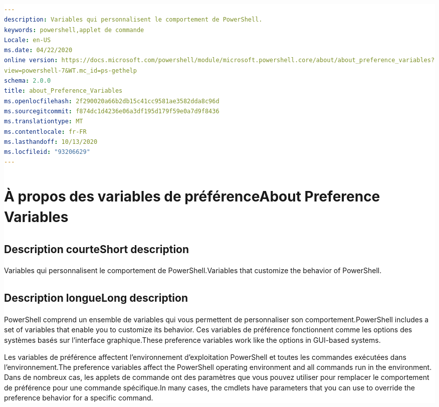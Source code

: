 ```yaml
---
description: Variables qui personnalisent le comportement de PowerShell.
keywords: powershell,applet de commande
Locale: en-US
ms.date: 04/22/2020
online version: https://docs.microsoft.com/powershell/module/microsoft.powershell.core/about/about_preference_variables?view=powershell-7&WT.mc_id=ps-gethelp
schema: 2.0.0
title: about_Preference_Variables
ms.openlocfilehash: 2f290020a66b2db15c41cc9581ae3582dda8c96d
ms.sourcegitcommit: f874dc1d4236e06a3df195d179f59e0a7d9f8436
ms.translationtype: MT
ms.contentlocale: fr-FR
ms.lasthandoff: 10/13/2020
ms.locfileid: "93206629"
---
```

# <a name="about-preference-variables"></a><span data-ttu-id="a4e97-104">À propos des variables de préférence</span><span class="sxs-lookup"><span data-stu-id="a4e97-104">About Preference Variables</span></span>

## <a name="short-description"></a><span data-ttu-id="a4e97-105">Description courte</span><span class="sxs-lookup"><span data-stu-id="a4e97-105">Short description</span></span>

<span data-ttu-id="a4e97-106">Variables qui personnalisent le comportement de PowerShell.</span><span class="sxs-lookup"><span data-stu-id="a4e97-106">Variables that customize the behavior of PowerShell.</span></span>

## <a name="long-description"></a><span data-ttu-id="a4e97-107">Description longue</span><span class="sxs-lookup"><span data-stu-id="a4e97-107">Long description</span></span>

<span data-ttu-id="a4e97-108">PowerShell comprend un ensemble de variables qui vous permettent de personnaliser son comportement.</span><span class="sxs-lookup"><span data-stu-id="a4e97-108">PowerShell includes a set of variables that enable you to customize its behavior.</span></span> <span data-ttu-id="a4e97-109">Ces variables de préférence fonctionnent comme les options des systèmes basés sur l’interface graphique.</span><span class="sxs-lookup"><span data-stu-id="a4e97-109">These preference variables work like the options in GUI-based systems.</span></span>

<span data-ttu-id="a4e97-110">Les variables de préférence affectent l’environnement d’exploitation PowerShell et toutes les commandes exécutées dans l’environnement.</span><span class="sxs-lookup"><span data-stu-id="a4e97-110">The preference variables affect the PowerShell operating environment and all commands run in the environment.</span></span> <span data-ttu-id="a4e97-111">Dans de nombreux cas, les applets de commande ont des paramètres que vous pouvez utiliser pour remplacer le comportement de préférence pour une commande spécifique.</span><span class="sxs-lookup"><span data-stu-id="a4e97-111">In many cases, the cmdlets have parameters that you can use to override the preference behavior for a specific command.</span></span>
